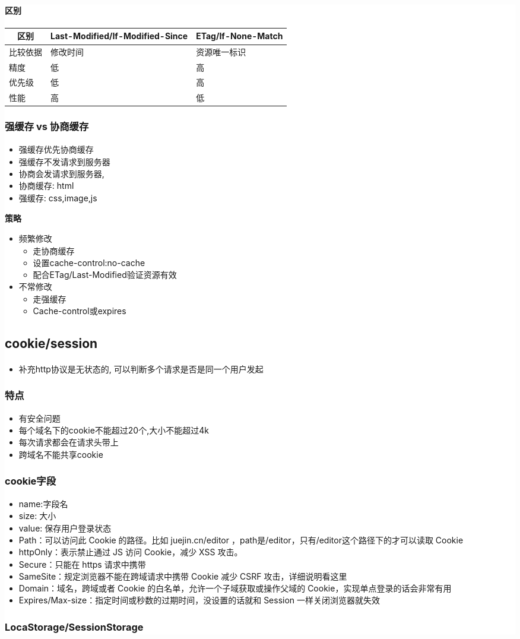 #### 区别

| 区别 | Last-Modified/If-Modified-Since| ETag/If-None-Match |
| ---- | ---- | ---- |
| 比较依据 | 修改时间 | 资源唯一标识 |
| 精度 | 低 | 高 |
| 优先级 | 低 | 高 |
| 性能 | 高 | 低 |


### 强缓存 vs 协商缓存

- 强缓存优先协商缓存
- 强缓存不发请求到服务器
- 协商会发请求到服务器,
- 协商缓存: html
- 强缓存: css,image,js

**策略**
- 频繁修改
  - 走协商缓存
  - 设置cache-control:no-cache
  - 配合ETag/Last-Modified验证资源有效
- 不常修改
  - 走强缓存
  - Cache-control或expires

## cookie/session

- 补充http协议是无状态的, 可以判断多个请求是否是同一个用户发起

### 特点
- 有安全问题
- 每个域名下的cookie不能超过20个,大小不能超过4k
- 每次请求都会在请求头带上
- 跨域名不能共享cookie

### cookie字段
- name:字段名
- size: 大小
- value: 保存用户登录状态
- Path：可以访问此 Cookie 的路径。比如 juejin.cn/editor ，path是/editor，只有/editor这个路径下的才可以读取 Cookie
- httpOnly：表示禁止通过 JS 访问 Cookie，减少 XSS 攻击。
- Secure：只能在 https 请求中携带
- SameSite：规定浏览器不能在跨域请求中携带 Cookie 减少 CSRF 攻击，详细说明看这里
- Domain：域名，跨域或者 Cookie 的白名单，允许一个子域获取或操作父域的 Cookie，实现单点登录的话会非常有用
- Expires/Max-size：指定时间或秒数的过期时间，没设置的话就和 Session 一样关闭浏览器就失效

### LocaStorage/SessionStorage
